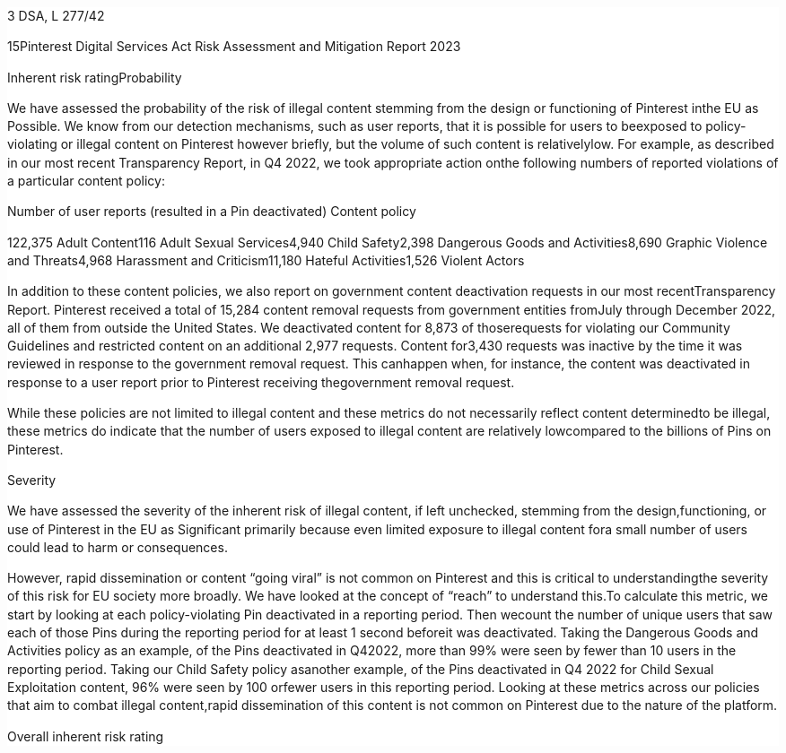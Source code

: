 3 DSA, L 277/42

15Pinterest Digital Services Act Risk Assessment and Mitigation Report 2023



Inherent risk ratingProbability

We have assessed the probability of the risk of illegal content stemming from the design or functioning of Pinterest inthe EU as Possible. We know from our detection mechanisms, such as user reports, that it is possible for users to beexposed to policy-violating or illegal content on Pinterest however briefly, but the volume of such content is relativelylow. For example, as described in our most recent Transparency Report, in Q4 2022, we took appropriate action onthe following numbers of reported violations of a particular content policy:



Number of user reports (resulted in a Pin deactivated) Content policy

122,375 Adult Content116 Adult Sexual Services4,940 Child Safety2,398 Dangerous Goods and Activities8,690 Graphic Violence and Threats4,968 Harassment and Criticism11,180 Hateful Activities1,526 Violent Actors

In addition to these content policies, we also report on government content deactivation requests in our most recentTransparency Report. Pinterest received a total of 15,284 content removal requests from government entities fromJuly through December 2022, all of them from outside the United States. We deactivated content for 8,873 of thoserequests for violating our Community Guidelines and restricted content on an additional 2,977 requests. Content for3,430 requests was inactive by the time it was reviewed in response to the government removal request. This canhappen when, for instance, the content was deactivated in response to a user report prior to Pinterest receiving thegovernment removal request.

While these policies are not limited to illegal content and these metrics do not necessarily reflect content determinedto be illegal, these metrics do indicate that the number of users exposed to illegal content are relatively lowcompared to the billions of Pins on Pinterest.



Severity

We have assessed the severity of the inherent risk of illegal content, if left unchecked, stemming from the design,functioning, or use of Pinterest in the EU as Significant primarily because even limited exposure to illegal content fora small number of users could lead to harm or consequences.

However, rapid dissemination or content “going viral” is not common on Pinterest and this is critical to understandingthe severity of this risk for EU society more broadly. We have looked at the concept of “reach” to understand this.To calculate this metric, we start by looking at each policy-violating Pin deactivated in a reporting period. Then wecount the number of unique users that saw each of those Pins during the reporting period for at least 1 second beforeit was deactivated. Taking the Dangerous Goods and Activities policy as an example, of the Pins deactivated in Q42022, more than 99% were seen by fewer than 10 users in the reporting period. Taking our Child Safety policy asanother example, of the Pins deactivated in Q4 2022 for Child Sexual Exploitation content, 96% were seen by 100 orfewer users in this reporting period. Looking at these metrics across our policies that aim to combat illegal content,rapid dissemination of this content is not common on Pinterest due to the nature of the platform.



Overall inherent risk rating
